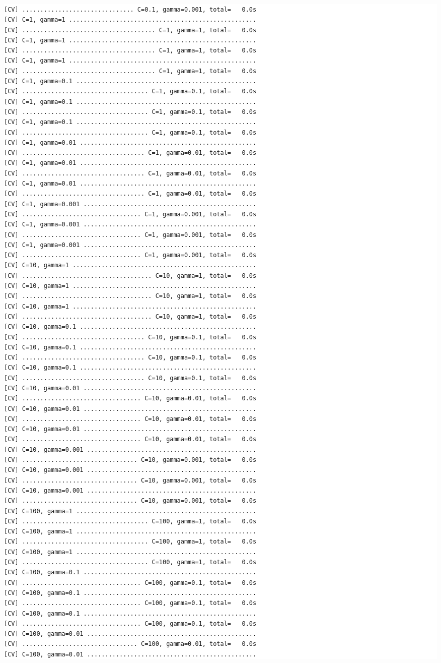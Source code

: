     [CV] ............................... C=0.1, gamma=0.001, total=   0.0s
    [CV] C=1, gamma=1 ....................................................
    [CV] ..................................... C=1, gamma=1, total=   0.0s
    [CV] C=1, gamma=1 ....................................................
    [CV] ..................................... C=1, gamma=1, total=   0.0s
    [CV] C=1, gamma=1 ....................................................
    [CV] ..................................... C=1, gamma=1, total=   0.0s
    [CV] C=1, gamma=0.1 ..................................................
    [CV] ................................... C=1, gamma=0.1, total=   0.0s
    [CV] C=1, gamma=0.1 ..................................................
    [CV] ................................... C=1, gamma=0.1, total=   0.0s
    [CV] C=1, gamma=0.1 ..................................................
    [CV] ................................... C=1, gamma=0.1, total=   0.0s
    [CV] C=1, gamma=0.01 .................................................
    [CV] .................................. C=1, gamma=0.01, total=   0.0s
    [CV] C=1, gamma=0.01 .................................................
    [CV] .................................. C=1, gamma=0.01, total=   0.0s
    [CV] C=1, gamma=0.01 .................................................
    [CV] .................................. C=1, gamma=0.01, total=   0.0s
    [CV] C=1, gamma=0.001 ................................................
    [CV] ................................. C=1, gamma=0.001, total=   0.0s
    [CV] C=1, gamma=0.001 ................................................
    [CV] ................................. C=1, gamma=0.001, total=   0.0s
    [CV] C=1, gamma=0.001 ................................................
    [CV] ................................. C=1, gamma=0.001, total=   0.0s
    [CV] C=10, gamma=1 ...................................................
    [CV] .................................... C=10, gamma=1, total=   0.0s
    [CV] C=10, gamma=1 ...................................................
    [CV] .................................... C=10, gamma=1, total=   0.0s
    [CV] C=10, gamma=1 ...................................................
    [CV] .................................... C=10, gamma=1, total=   0.0s
    [CV] C=10, gamma=0.1 .................................................
    [CV] .................................. C=10, gamma=0.1, total=   0.0s
    [CV] C=10, gamma=0.1 .................................................
    [CV] .................................. C=10, gamma=0.1, total=   0.0s
    [CV] C=10, gamma=0.1 .................................................
    [CV] .................................. C=10, gamma=0.1, total=   0.0s
    [CV] C=10, gamma=0.01 ................................................
    [CV] ................................. C=10, gamma=0.01, total=   0.0s
    [CV] C=10, gamma=0.01 ................................................
    [CV] ................................. C=10, gamma=0.01, total=   0.0s
    [CV] C=10, gamma=0.01 ................................................
    [CV] ................................. C=10, gamma=0.01, total=   0.0s
    [CV] C=10, gamma=0.001 ...............................................
    [CV] ................................ C=10, gamma=0.001, total=   0.0s
    [CV] C=10, gamma=0.001 ...............................................
    [CV] ................................ C=10, gamma=0.001, total=   0.0s
    [CV] C=10, gamma=0.001 ...............................................
    [CV] ................................ C=10, gamma=0.001, total=   0.0s
    [CV] C=100, gamma=1 ..................................................
    [CV] ................................... C=100, gamma=1, total=   0.0s
    [CV] C=100, gamma=1 ..................................................
    [CV] ................................... C=100, gamma=1, total=   0.0s
    [CV] C=100, gamma=1 ..................................................
    [CV] ................................... C=100, gamma=1, total=   0.0s
    [CV] C=100, gamma=0.1 ................................................
    [CV] ................................. C=100, gamma=0.1, total=   0.0s
    [CV] C=100, gamma=0.1 ................................................
    [CV] ................................. C=100, gamma=0.1, total=   0.0s
    [CV] C=100, gamma=0.1 ................................................
    [CV] ................................. C=100, gamma=0.1, total=   0.0s
    [CV] C=100, gamma=0.01 ...............................................
    [CV] ................................ C=100, gamma=0.01, total=   0.0s
    [CV] C=100, gamma=0.01 ...............................................